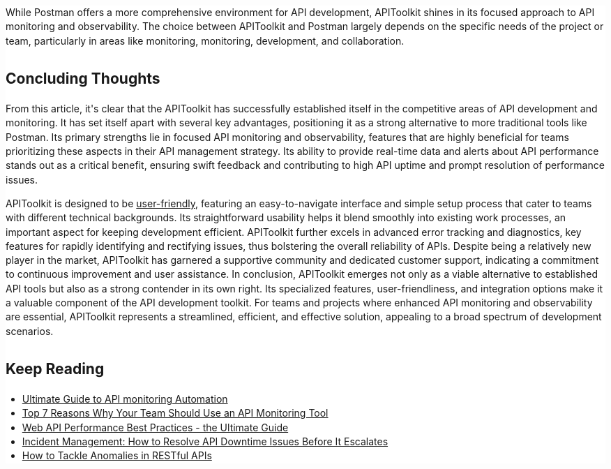 While Postman offers a more comprehensive environment for API development, APIToolkit shines in its focused approach to API monitoring and observability. The choice between APIToolkit and Postman largely depends on the specific needs of the project or team, particularly in areas like monitoring, monitoring, development, and collaboration.

## Concluding Thoughts

From this article, it's clear that the APIToolkit has successfully established itself in the competitive areas of API development and monitoring. It has set itself apart with several key advantages, positioning it as a strong alternative to more traditional tools like Postman. Its primary strengths lie in focused API monitoring and observability, features that are highly beneficial for teams prioritizing these aspects in their API management strategy. Its ability to provide real-time data and alerts about API performance stands out as a critical benefit, ensuring swift feedback and contributing to high API uptime and prompt resolution of performance issues.

APIToolkit is designed to be [user-friendly](https://apitoolkit.io/blog/usercentric-api-documentation/), featuring an easy-to-navigate interface and simple setup process that cater to teams with different technical backgrounds. Its straightforward usability helps it blend smoothly into existing work processes, an important aspect for keeping development efficient. APIToolkit further excels in advanced error tracking and diagnostics, key features for rapidly identifying and rectifying issues, thus bolstering the overall reliability of APIs. Despite being a relatively new player in the market, APIToolkit has garnered a supportive community and dedicated customer support, indicating a commitment to continuous improvement and user assistance. In conclusion, APIToolkit emerges not only as a viable alternative to established API tools but also as a strong contender in its own right. Its specialized features, user-friendliness, and integration options make it a valuable component of the API development toolkit. For teams and projects where enhanced API monitoring and observability are essential, APIToolkit represents a streamlined, efficient, and effective solution, appealing to a broad spectrum of development scenarios.

## Keep Reading

- [Ultimate Guide to API monitoring Automation](https://apitoolkit.io/blog/api-testing-automation/)
- [Top 7 Reasons Why Your Team Should Use an API Monitoring Tool](https://apitoolkit.io/blog/why-you-need-an-api-monitoring-tool/)
- [Web API Performance Best Practices - the Ultimate Guide](https://apitoolkit.io/blog/web-api-performance/)
- [Incident Management: How to Resolve API Downtime Issues Before It Escalates](https://apitoolkit.io/blog/api-downtime/)
- [How to Tackle Anomalies in RESTful APIs](https://apitoolkit.io/blog/anomalies-in-restful-apis/)
